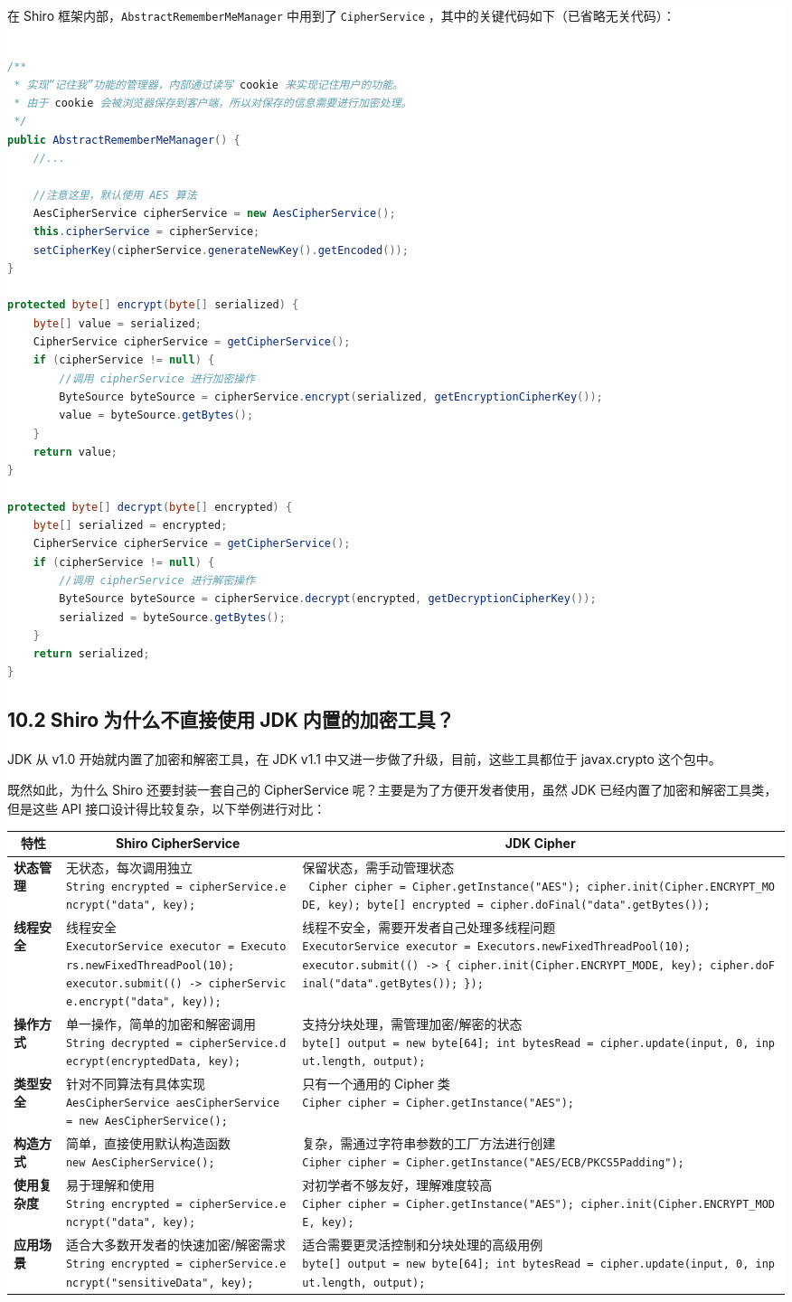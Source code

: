 在 Shiro 框架内部，`AbstractRememberMeManager` 中用到了 `CipherService` ，其中的关键代码如下（已省略无关代码）：

```java

/**
 * 实现“记住我”功能的管理器，内部通过读写 cookie 来实现记住用户的功能。
 * 由于 cookie 会被浏览器保存到客户端，所以对保存的信息需要进行加密处理。
 */
public AbstractRememberMeManager() {
    //...

    //注意这里，默认使用 AES 算法
    AesCipherService cipherService = new AesCipherService();
    this.cipherService = cipherService;
    setCipherKey(cipherService.generateNewKey().getEncoded());
}

protected byte[] encrypt(byte[] serialized) {
    byte[] value = serialized;
    CipherService cipherService = getCipherService();
    if (cipherService != null) {
        //调用 cipherService 进行加密操作
        ByteSource byteSource = cipherService.encrypt(serialized, getEncryptionCipherKey());
        value = byteSource.getBytes();
    }
    return value;
}

protected byte[] decrypt(byte[] encrypted) {
    byte[] serialized = encrypted;
    CipherService cipherService = getCipherService();
    if (cipherService != null) {
        //调用 cipherService 进行解密操作
        ByteSource byteSource = cipherService.decrypt(encrypted, getDecryptionCipherKey());
        serialized = byteSource.getBytes();
    }
    return serialized;
}
```

## 10.2 Shiro 为什么不直接使用 JDK 内置的加密工具？

JDK 从 v1.0 开始就内置了加密和解密工具，在 JDK v1.1 中又进一步做了升级，目前，这些工具都位于 javax.crypto 这个包中。

既然如此，为什么 Shiro 还要封装一套自己的 CipherService 呢？主要是为了方便开发者使用，虽然 JDK 已经内置了加密和解密工具类，但是这些 API 接口设计得比较复杂，以下举例进行对比：

| 特性 | Shiro CipherService | JDK Cipher |
| --- | --- | --- |
| **状态管理** | 无状态，每次调用独立 <br> `String encrypted = cipherService.encrypt("data", key);` | 保留状态，需手动管理状态 <br> ` Cipher cipher = Cipher.getInstance("AES"); cipher.init(Cipher.ENCRYPT_MODE, key); byte[] encrypted = cipher.doFinal("data".getBytes());` |
| **线程安全** | 线程安全 <br> `ExecutorService executor = Executors.newFixedThreadPool(10);` <br> `executor.submit(() -> cipherService.encrypt("data", key));` | 线程不安全，需要开发者自己处理多线程问题 <br> `ExecutorService executor = Executors.newFixedThreadPool(10);` <br> `executor.submit(() -> { cipher.init(Cipher.ENCRYPT_MODE, key); cipher.doFinal("data".getBytes()); });` |
| **操作方式** | 单一操作，简单的加密和解密调用 <br> `String decrypted = cipherService.decrypt(encryptedData, key);` | 支持分块处理，需管理加密/解密的状态 <br> `byte[] output = new byte[64]; int bytesRead = cipher.update(input, 0, input.length, output);` |
| **类型安全** | 针对不同算法有具体实现 <br> `AesCipherService aesCipherService = new AesCipherService();` | 只有一个通用的 Cipher 类 <br> `Cipher cipher = Cipher.getInstance("AES");` |
| **构造方式** | 简单，直接使用默认构造函数 <br> `new AesCipherService();` | 复杂，需通过字符串参数的工厂方法进行创建 <br> `Cipher cipher = Cipher.getInstance("AES/ECB/PKCS5Padding");` |
| **使用复杂度** | 易于理解和使用 <br> `String encrypted = cipherService.encrypt("data", key);` | 对初学者不够友好，理解难度较高 <br> `Cipher cipher = Cipher.getInstance("AES"); cipher.init(Cipher.ENCRYPT_MODE, key);` |
| **应用场景** | 适合大多数开发者的快速加密/解密需求 <br> `String encrypted = cipherService.encrypt("sensitiveData", key);` | 适合需要更灵活控制和分块处理的高级用例 <br> `byte[] output = new byte[64]; int bytesRead = cipher.update(input, 0, input.length, output);` |
